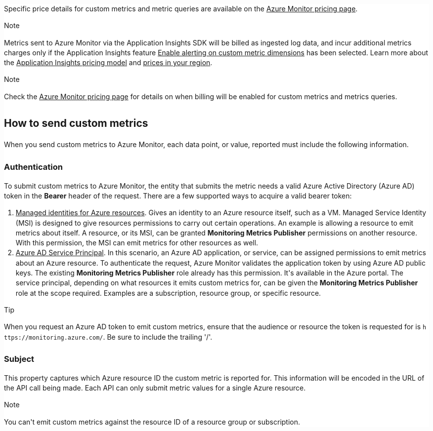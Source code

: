 Specific price details for custom metrics and metric queries are available on the [Azure Monitor pricing page](https://azure.microsoft.com/en-us/pricing/details/monitor/).

> [!NOTE]  
> Metrics sent to Azure Monitor via the Application Insights SDK will be billed as ingested log data, and incur additional metrics charges only if the Application Insights feature [Enable alerting on custom metric dimensions](https://docs.microsoft.com/en-us/azure/azure-monitor/app/pre-aggregated-metrics-log-metrics#custom-metrics-dimensions-and-pre-aggregation) has been selected. Learn more about the [Application Insights pricing model](https://docs.microsoft.com/en-us/azure/azure-monitor/app/pricing#pricing-model) and [prices in your region](https://azure.microsoft.com/en-us/pricing/details/monitor/). 

> [!NOTE]  
> Check the [Azure Monitor pricing page](https://azure.microsoft.com/en-us/pricing/details/monitor/) for details on when billing will be enabled for custom metrics and metrics queries. 

## How to send custom metrics

When you send custom metrics to Azure Monitor, each data point, or value, reported must include the following information.

### Authentication
To submit custom metrics to Azure Monitor, the entity that submits the metric needs a valid Azure Active Directory (Azure AD) token in the **Bearer** header of the request. There are a few supported ways to acquire a valid bearer token:
1. [Managed identities for Azure resources](https://docs.microsoft.com/azure/active-directory/managed-identities-azure-resources/overview). Gives an identity to an Azure resource itself, such as a VM. Managed Service Identity (MSI) is designed to give resources permissions to carry out certain operations. An example is allowing a resource to emit metrics about itself. A resource, or its MSI, can be granted **Monitoring Metrics Publisher** permissions on another resource. With this permission, the MSI can emit metrics for other resources as well.
2. [Azure AD Service Principal](https://docs.microsoft.com/azure/active-directory/develop/app-objects-and-service-principals). In this scenario, an Azure AD application, or service, can be assigned permissions to emit metrics about an Azure resource.
To authenticate the request, Azure Monitor validates the application token by using Azure AD public keys. The existing **Monitoring Metrics Publisher** role already has this permission. It's available in the Azure portal. The service principal, depending on what resources it emits custom metrics for, can be given the **Monitoring Metrics Publisher** role at the scope required. Examples are a subscription, resource group, or specific resource.

> [!TIP]  
> When you request an Azure AD token to emit custom metrics, ensure that the audience or resource the token is requested for is `https://monitoring.azure.com/`. Be sure to include the trailing '/'.

### Subject
This property captures which Azure resource ID the custom metric is reported for. This information will be encoded in the URL of the API call being made. Each API can only submit metric values for a single Azure resource.

> [!NOTE]  
> You can't emit custom metrics against the resource ID of a resource group or subscription.

